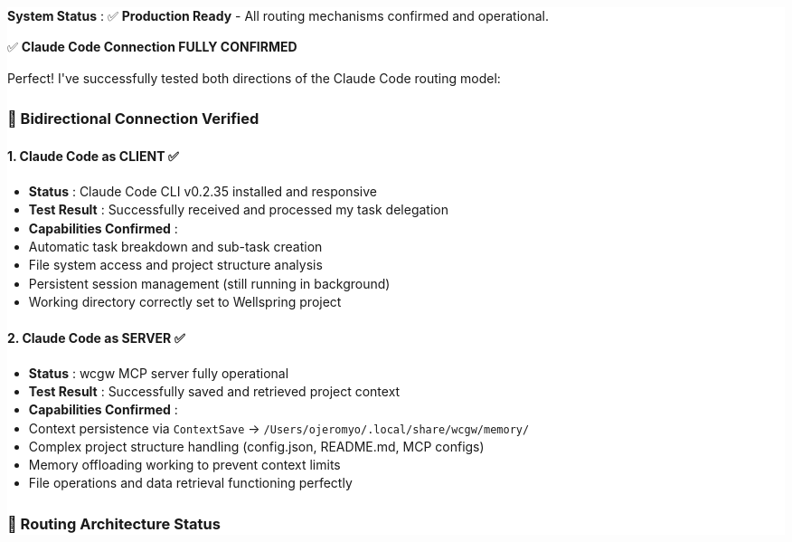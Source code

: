**System Status** : ✅ **Production Ready** - All routing mechanisms confirmed
and operational.

✅ **Claude Code Connection FULLY CONFIRMED**

Perfect! I've successfully tested both directions of the Claude Code routing
model:

### **🔄 Bidirectional Connection Verified**

#### **1. Claude Code as CLIENT** ✅

- **Status** : Claude Code CLI v0.2.35 installed and responsive
- **Test Result** : Successfully received and processed my task delegation
- **Capabilities Confirmed** :
- Automatic task breakdown and sub-task creation
- File system access and project structure analysis
- Persistent session management (still running in background)
- Working directory correctly set to Wellspring project

#### **2. Claude Code as SERVER** ✅

- **Status** : wcgw MCP server fully operational
- **Test Result** : Successfully saved and retrieved project context
- **Capabilities Confirmed** :
- Context persistence via `ContextSave` →
  `/Users/ojeromyo/.local/share/wcgw/memory/`
- Complex project structure handling (config.json, README.md, MCP configs)
- Memory offloading working to prevent context limits
- File operations and data retrieval functioning perfectly

### **🎯 Routing Architecture Status**

<pre><div class="relative group/copy rounded-lg"><div class="sticky opacity-0 group-hover/copy:opacity-100 top-2 py-2 h-12 w-0 float-right"><div class="absolute right-0 h-8 px-2 items-center inline-flex"><button class="inline-flex
  items-center
  justify-center
  relative
  shrink-0
  can-focus
  select-none
  disabled:pointer-events-none
  disabled:opacity-50
  disabled:shadow-none
  disabled:drop-shadow-none text-text-300
          border-transparent
          transition
          font-styrene
          duration-300
          ease-[cubic-bezier(0.165,0.85,0.45,1)]
          hover:bg-bg-400
          aria-pressed:bg-bg-400
          aria-checked:bg-bg-400
          aria-expanded:bg-bg-300
          hover:text-text-100
          aria-pressed:text-text-100
          aria-checked:text-text-100